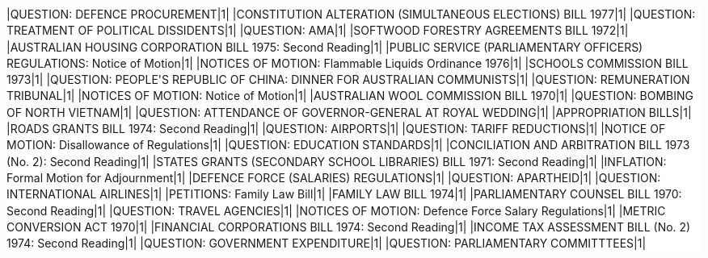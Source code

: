 |QUESTION: DEFENCE PROCUREMENT|1|
|CONSTITUTION ALTERATION (SIMULTANEOUS ELECTIONS) BILL 1977|1|
|QUESTION: TREATMENT OF POLITICAL DISSIDENTS|1|
|QUESTION: AMA|1|
|SOFTWOOD FORESTRY AGREEMENTS BILL 1972|1|
|AUSTRALIAN HOUSING CORPORATION BILL 1975: Second Reading|1|
|PUBLIC SERVICE (PARLIAMENTARY OFFICERS) REGULATIONS: Notice of Motion|1|
|NOTICES OF MOTION: Flammable Liquids Ordinance 1976|1|
|SCHOOLS COMMISSION BILL 1973|1|
|QUESTION: PEOPLE'S REPUBLIC OF CHINA: DINNER FOR AUSTRALIAN COMMUNISTS|1|
|QUESTION: REMUNERATION TRIBUNAL|1|
|NOTICES OF MOTION: Notice of Motion|1|
|AUSTRALIAN WOOL COMMISSION BILL 1970|1|
|QUESTION: BOMBING OF NORTH VIETNAM|1|
|QUESTION: ATTENDANCE OF GOVERNOR-GENERAL AT ROYAL WEDDING|1|
|APPROPRIATION BILLS|1|
|ROADS GRANTS BILL 1974: Second Reading|1|
|QUESTION: AIRPORTS|1|
|QUESTION: TARIFF REDUCTIONS|1|
|NOTICE OF MOTION: Disallowance of Regulations|1|
|QUESTION: EDUCATION STANDARDS|1|
|CONCILIATION AND ARBITRATION BILL 1973 (No. 2): Second Reading|1|
|STATES GRANTS (SECONDARY SCHOOL LIBRARIES) BILL 1971: Second Reading|1|
|INFLATION: Formal Motion for Adjournment|1|
|DEFENCE FORCE (SALARIES) REGULATIONS|1|
|QUESTION: APARTHEID|1|
|QUESTION: INTERNATIONAL AIRLINES|1|
|PETITIONS: Family Law Bill|1|
|FAMILY LAW BILL 1974|1|
|PARLIAMENTARY COUNSEL BILL 1970: Second Reading|1|
|QUESTION: TRAVEL AGENCIES|1|
|NOTICES OF MOTION: Defence Force Salary Regulations|1|
|METRIC CONVERSION ACT 1970|1|
|FINANCIAL CORPORATIONS BILL 1974: Second Reading|1|
|INCOME TAX ASSESSMENT BILL (No. 2) 1974: Second Reading|1|
|QUESTION: GOVERNMENT EXPENDITURE|1|
|QUESTION: PARLIAMENTARY COMMITTTEES|1|